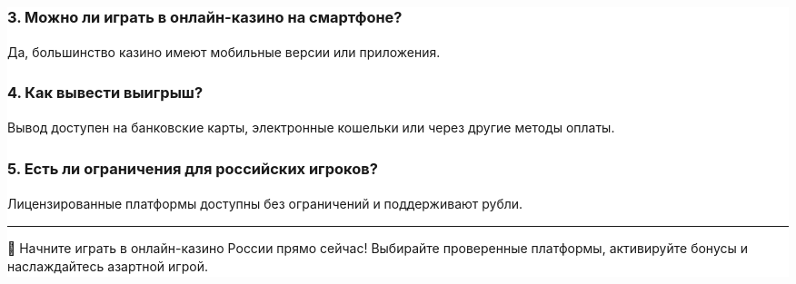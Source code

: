 ### **3. Можно ли играть в онлайн-казино на смартфоне?**  
Да, большинство казино имеют мобильные версии или приложения.  

### **4. Как вывести выигрыш?**  
Вывод доступен на банковские карты, электронные кошельки или через другие методы оплаты.  

### **5. Есть ли ограничения для российских игроков?**  
Лицензированные платформы доступны без ограничений и поддерживают рубли.  

---

🎰 Начните играть в онлайн-казино России прямо сейчас! Выбирайте проверенные платформы, активируйте бонусы и наслаждайтесь азартной игрой.  
